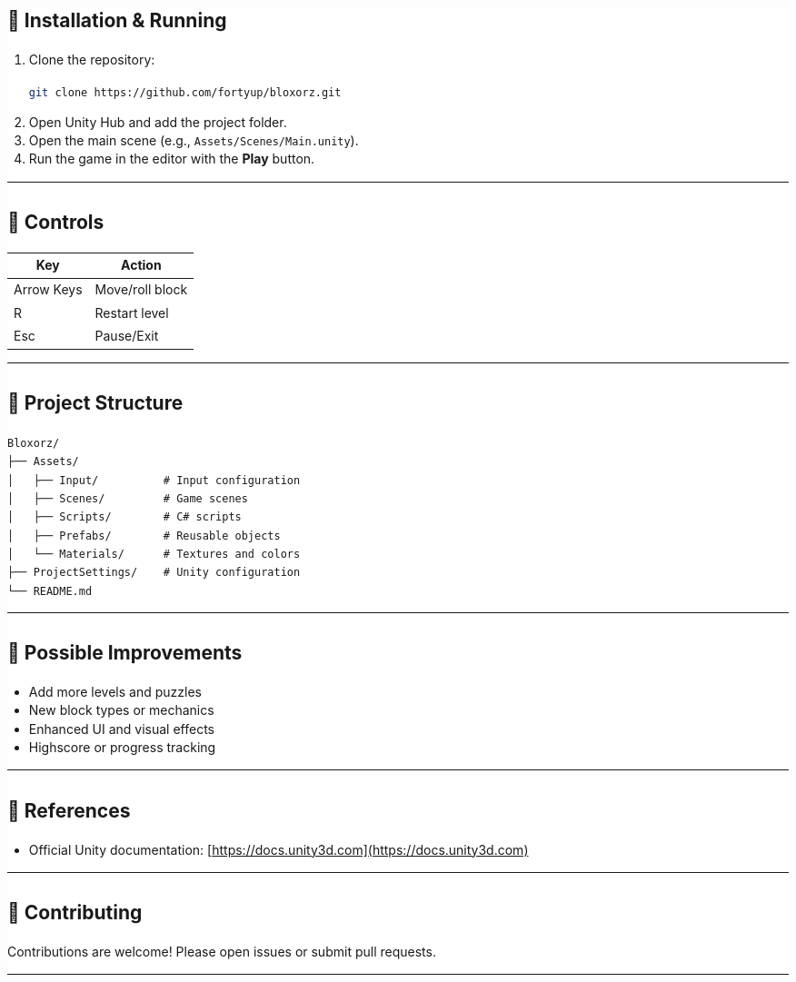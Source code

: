 ## 🚀 Installation & Running
1. Clone the repository:
    ```bash
    git clone https://github.com/fortyup/bloxorz.git
    ```
2. Open Unity Hub and add the project folder.
3. Open the main scene (e.g., `Assets/Scenes/Main.unity`).
4. Run the game in the editor with the **Play** button.

---

## 🎯 Controls
| Key         | Action             |
|-------------|--------------------|
| Arrow Keys  | Move/roll block    |
| R           | Restart level      |
| Esc         | Pause/Exit         |

---

## 📂 Project Structure
```
Bloxorz/
├── Assets/
│   ├── Input/          # Input configuration
│   ├── Scenes/         # Game scenes
│   ├── Scripts/        # C# scripts
│   ├── Prefabs/        # Reusable objects
│   └── Materials/      # Textures and colors
├── ProjectSettings/    # Unity configuration
└── README.md
```

---

## 📌 Possible Improvements
- Add more levels and puzzles
- New block types or mechanics
- Enhanced UI and visual effects
- Highscore or progress tracking

---

## 📖 References
- Official Unity documentation: [https://docs.unity3d.com](https://docs.unity3d.com)

---

## 🤝 Contributing

Contributions are welcome! Please open issues or submit pull requests.

---